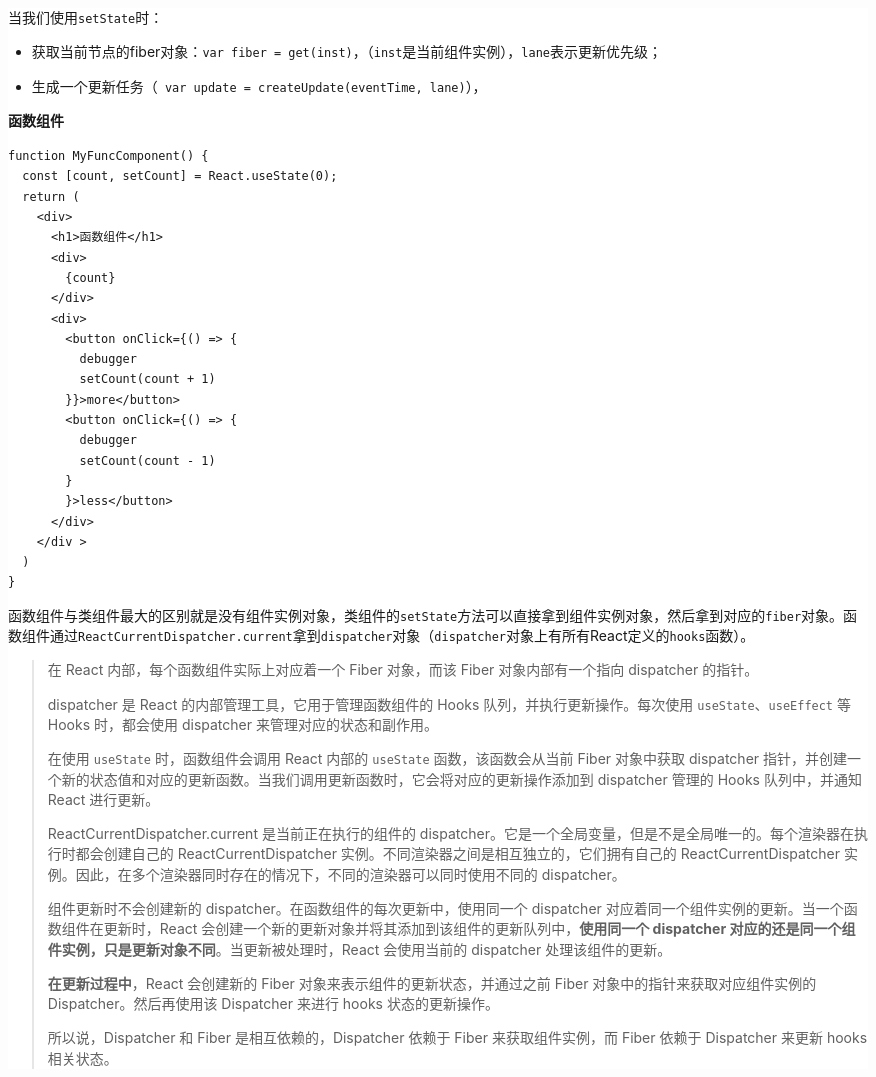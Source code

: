 
当我们使用`setState`时：

- 获取当前节点的fiber对象：`var fiber = get(inst)`，（`inst`是当前组件实例），`lane`表示更新优先级；

- 生成一个更新任务（` var update = createUpdate(eventTime, lane)`），

**函数组件**

```tsx
function MyFuncComponent() {
  const [count, setCount] = React.useState(0);
  return (
    <div>
      <h1>函数组件</h1>
      <div>
        {count}
      </div>
      <div>
        <button onClick={() => {
          debugger
          setCount(count + 1)
        }}>more</button>
        <button onClick={() => {
          debugger
          setCount(count - 1)
        }
        }>less</button>
      </div>
    </div >
  )
}
```

函数组件与类组件最大的区别就是没有组件实例对象，类组件的`setState`方法可以直接拿到组件实例对象，然后拿到对应的`fiber`对象。函数组件通过`ReactCurrentDispatcher.current`拿到`dispatcher`对象（`dispatcher`对象上有所有React定义的`hooks`函数）。

> 在 React 内部，每个函数组件实际上对应着一个 Fiber 对象，而该 Fiber 对象内部有一个指向 dispatcher 的指针。
>
> dispatcher 是 React 的内部管理工具，它用于管理函数组件的 Hooks 队列，并执行更新操作。每次使用 `useState`、`useEffect` 等 Hooks 时，都会使用 dispatcher 来管理对应的状态和副作用。
>
> 在使用 `useState` 时，函数组件会调用 React 内部的 `useState` 函数，该函数会从当前 Fiber 对象中获取 dispatcher 指针，并创建一个新的状态值和对应的更新函数。当我们调用更新函数时，它会将对应的更新操作添加到 dispatcher 管理的 Hooks 队列中，并通知 React 进行更新。
>
> ReactCurrentDispatcher.current 是当前正在执行的组件的 dispatcher。它是一个全局变量，但是不是全局唯一的。每个渲染器在执行时都会创建自己的 ReactCurrentDispatcher 实例。不同渲染器之间是相互独立的，它们拥有自己的 ReactCurrentDispatcher 实例。因此，在多个渲染器同时存在的情况下，不同的渲染器可以同时使用不同的 dispatcher。
>
> 组件更新时不会创建新的 dispatcher。在函数组件的每次更新中，使用同一个 dispatcher 对应着同一个组件实例的更新。当一个函数组件在更新时，React 会创建一个新的更新对象并将其添加到该组件的更新队列中，**使用同一个 dispatcher 对应的还是同一个组件实例，只是更新对象不同**。当更新被处理时，React 会使用当前的 dispatcher 处理该组件的更新。
>
> **在更新过程中**，React 会创建新的 Fiber 对象来表示组件的更新状态，并通过之前 Fiber 对象中的指针来获取对应组件实例的 Dispatcher。然后再使用该 Dispatcher 来进行 hooks 状态的更新操作。
>
> 所以说，Dispatcher 和 Fiber 是相互依赖的，Dispatcher 依赖于 Fiber 来获取组件实例，而 Fiber 依赖于 Dispatcher 来更新 hooks 相关状态。
